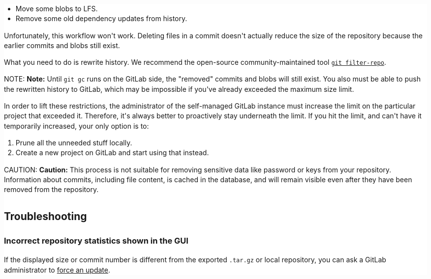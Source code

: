 - Move some blobs to LFS.
- Remove some old dependency updates from history.

Unfortunately, this workflow won't work. Deleting files in a commit doesn't actually reduce the size
of the repository because the earlier commits and blobs still exist.

What you need to do is rewrite history. We recommend the open-source community-maintained tool
[`git filter-repo`](https://github.com/newren/git-filter-repo).

NOTE: **Note:**
Until `git gc` runs on the GitLab side, the "removed" commits and blobs will still exist. You also
must be able to push the rewritten history to GitLab, which may be impossible if you've already
exceeded the maximum size limit.

In order to lift these restrictions, the administrator of the self-managed GitLab instance must
increase the limit on the particular project that exceeded it. Therefore, it's always better to
proactively stay underneath the limit. If you hit the limit, and can't have it temporarily
increased, your only option is to:

1. Prune all the unneeded stuff locally.
1. Create a new project on GitLab and start using that instead.

CAUTION: **Caution:**
This process is not suitable for removing sensitive data like password or keys from your repository.
Information about commits, including file content, is cached in the database, and will remain
visible even after they have been removed from the repository.

## Troubleshooting

### Incorrect repository statistics shown in the GUI

If the displayed size or commit number is different from the exported `.tar.gz` or local repository,
you can ask a GitLab administrator to [force an update](../../../administration/troubleshooting/gitlab_rails_cheat_sheet.md#incorrect-repository-statistics-shown-in-the-gui).
